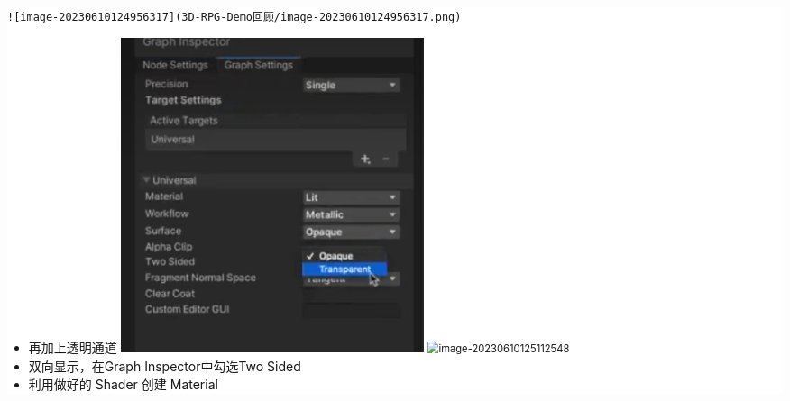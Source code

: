     ![image-20230610124956317](3D-RPG-Demo回顾/image-20230610124956317.png)
  - 再加上透明通道
    ![image-20230610125033851](3D-RPG-Demo回顾/image-20230610125033851.png)
    <img src="../../../../游戏开发/3D RPG/3D RPG 回顾/image-20230610125112548.png" alt="image-20230610125112548" style="zoom:80%;" />
  - 双向显示，在Graph Inspector中勾选Two Sided
- 利用做好的 Shader 创建 Material